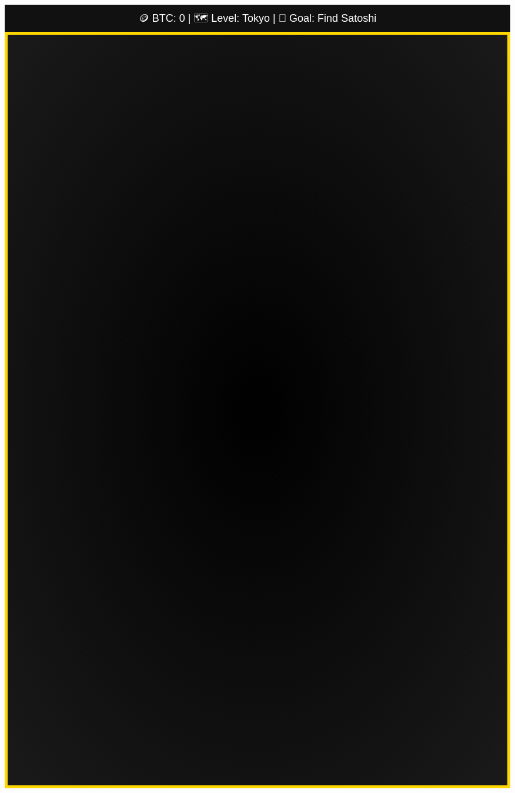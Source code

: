 <!DOCTYPE html>
<html lang="en">
<head>
  <meta charset="UTF-8" />
  <title>Satoshi Samurai 🥷</title>
  <style>
    body { margin: 0; background: #111; color: #fff; font-family: sans-serif; text-align: center; }
    canvas { display: block; margin: auto; background: radial-gradient(#000, #1a1a1a); border: 5px solid gold; }
    #hud { padding: 10px; font-size: 18px; }
  </style>
</head>
<body>
  <div id="hud">🪙 BTC: 0 | 🗺️ Level: Tokyo | 🎯 Goal: Find Satoshi</div>
  <canvas id="gameCanvas" width="400" height="600"></canvas>

  <script>
    const canvas = document.getElementById("gameCanvas");
    const ctx = canvas.getContext("2d");

    let score = 0;
    const samurai = { x: 180, y: 550, w: 40, h: 20 };
    const coins = [];
    const scrolls = [];
    let level = 1;
    const levels = ["Tokyo", "New York", "London", "Zug", "Cypher Domain"];

    function drawSamurai() {
      ctx.fillStyle = "gold";
      ctx.fillRect(samurai.x, samurai.y, samurai.w, samurai.h);
    }

    function drawCoin(c) {
      ctx.beginPath();
      ctx.arc(c.x, c.y, 10, 0, Math.PI * 2);
      ctx.fillStyle = "#0f0";
      ctx.fill();
      ctx.closePath();
    }

    function spawnCoin() {
      coins.push({ x: Math.random() * 380 + 10, y: 0, speed: 2 + Math.random() * 3 });
    }

    function updateCoins() {
      coins.forEach(c => c.y += c.speed);
    }

    function detectCatches() {
      coins.forEach((c, i) => {
        if (c.y >= samurai.y && c.x >= samurai.x && c.x <= samurai.x + samurai.w) {
          score += 1;
          coins.splice(i, 1);
          if (score % 20 === 0) unlockLevel();
          updateHUD();
        }
      });
    }
